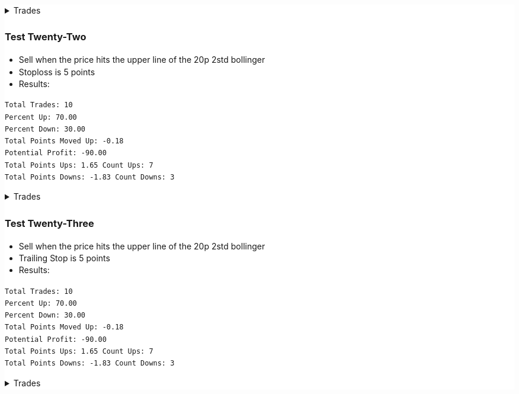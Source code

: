 <details><summary>Trades</summary></details>

### Test Twenty-Two
* Sell when the price hits the upper line of the 20p 2std bollinger
* Stoploss is 5 points
* Results:
```
Total Trades: 10
Percent Up: 70.00
Percent Down: 30.00
Total Points Moved Up: -0.18
Potential Profit: -90.00
Total Points Ups: 1.65 Count Ups: 7
Total Points Downs: -1.83 Count Downs: 3
```

<details><summary>Trades</summary></details>

### Test Twenty-Three
* Sell when the price hits the upper line of the 20p 2std bollinger
* Trailing Stop is 5 points
* Results:
```
Total Trades: 10
Percent Up: 70.00
Percent Down: 30.00
Total Points Moved Up: -0.18
Potential Profit: -90.00
Total Points Ups: 1.65 Count Ups: 7
Total Points Downs: -1.83 Count Downs: 3
```

<details><summary>Trades</summary></details>
